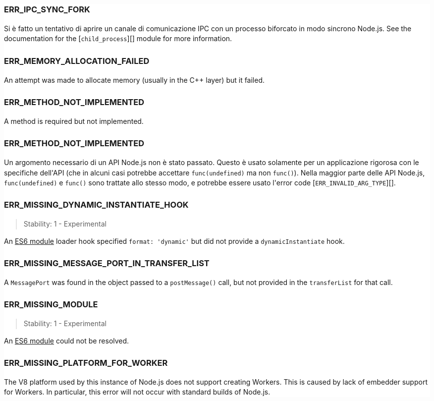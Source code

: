 <a id="ERR_IPC_SYNC_FORK"></a>

### ERR_IPC_SYNC_FORK

Si è fatto un tentativo di aprire un canale di comunicazione IPC con un processo biforcato in modo sincrono Node.js. See the documentation for the [`child_process`][] module for more information.

<a id="ERR_MEMORY_ALLOCATION_FAILED"></a>

### ERR_MEMORY_ALLOCATION_FAILED

An attempt was made to allocate memory (usually in the C++ layer) but it failed.

<a id="ERR_METHOD_NOT_IMPLEMENTED"></a>

### ERR_METHOD_NOT_IMPLEMENTED

A method is required but not implemented.

<a id="ERR_MISSING_ARGS"></a>

### ERR_METHOD_NOT_IMPLEMENTED

Un argomento necessario di un API Node.js non è stato passato. Questo è usato solamente per un applicazione rigorosa con le specifiche dell'API (che in alcuni casi potrebbe accettare `func(undefined)` ma non `func()`). Nella maggior parte delle API Node.js, `func(undefined)` e `func()` sono trattate allo stesso modo, e potrebbe essere usato l'error code [`ERR_INVALID_ARG_TYPE`][].

<a id="ERR_MISSING_DYNAMIC_INSTANTIATE_HOOK"></a>

### ERR_MISSING_DYNAMIC_INSTANTIATE_HOOK

> Stability: 1 - Experimental

An [ES6 module](esm.html) loader hook specified `format: 'dynamic'` but did not provide a `dynamicInstantiate` hook.

<a id="ERR_MISSING_MESSAGE_PORT_IN_TRANSFER_LIST"></a>

### ERR_MISSING_MESSAGE_PORT_IN_TRANSFER_LIST

A `MessagePort` was found in the object passed to a `postMessage()` call, but not provided in the `transferList` for that call.

<a id="ERR_MISSING_MODULE"></a>

### ERR_MISSING_MODULE

> Stability: 1 - Experimental

An [ES6 module](esm.html) could not be resolved.

<a id="ERR_MISSING_PLATFORM_FOR_WORKER"></a>

### ERR_MISSING_PLATFORM_FOR_WORKER

The V8 platform used by this instance of Node.js does not support creating Workers. This is caused by lack of embedder support for Workers. In particular, this error will not occur with standard builds of Node.js.
